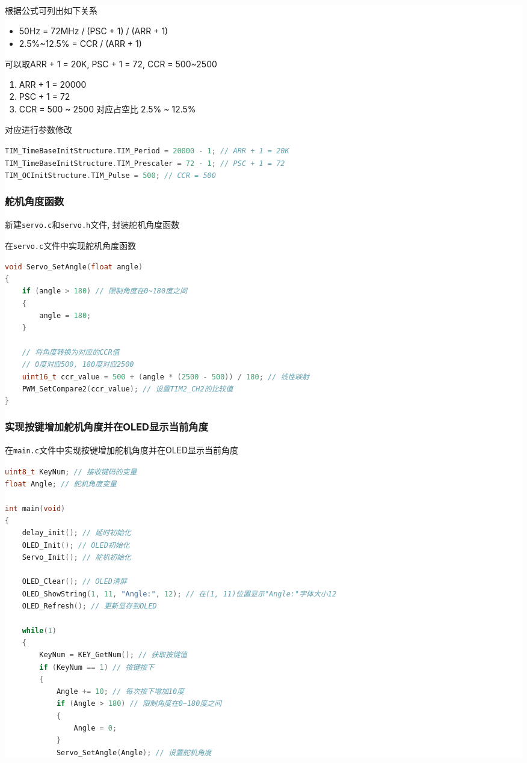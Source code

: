 根据公式可列出如下关系

- 50Hz = 72MHz / (PSC + 1) / (ARR + 1)
- 2.5%~12.5% = CCR / (ARR + 1)

可以取ARR + 1 = 20K, PSC + 1 = 72, CCR = 500~2500

1. ARR + 1 = 20000
2. PSC + 1 = 72
3. CCR = 500 ~ 2500 对应占空比 2.5% ~ 12.5%

对应进行参数修改

```c
TIM_TimeBaseInitStructure.TIM_Period = 20000 - 1; // ARR + 1 = 20K
TIM_TimeBaseInitStructure.TIM_Prescaler = 72 - 1; // PSC + 1 = 72
TIM_OCInitStructure.TIM_Pulse = 500; // CCR = 500
```

### 舵机角度函数

新建`servo.c`和`servo.h`文件, 封装舵机角度函数

在`servo.c`文件中实现舵机角度函数

```c
void Servo_SetAngle(float angle)
{
    if (angle > 180) // 限制角度在0~180度之间
    {
        angle = 180;
    }
    
    // 将角度转换为对应的CCR值
    // 0度对应500, 180度对应2500
    uint16_t ccr_value = 500 + (angle * (2500 - 500)) / 180; // 线性映射
    PWM_SetCompare2(ccr_value); // 设置TIM2_CH2的比较值
}
```

### 实现按键增加舵机角度并在OLED显示当前角度

在`main.c`文件中实现按键增加舵机角度并在OLED显示当前角度

```c
uint8_t KeyNum; // 接收键码的变量
float Angle; // 舵机角度变量

int main(void)
{
	delay_init(); // 延时初始化
	OLED_Init(); // OLED初始化
    Servo_Init(); // 舵机初始化
	
	OLED_Clear(); // OLED清屏
	OLED_ShowString(1, 11, "Angle:", 12); // 在(1, 11)位置显示"Angle:"字体大小12
	OLED_Refresh(); // 更新显存到OLED

	while(1)
	{
        KeyNum = KEY_GetNum(); // 获取按键值
        if (KeyNum == 1) // 按键按下
        {
            Angle += 10; // 每次按下增加10度
            if (Angle > 180) // 限制角度在0~180度之间
            {
                Angle = 0;
            }
            Servo_SetAngle(Angle); // 设置舵机角度
```